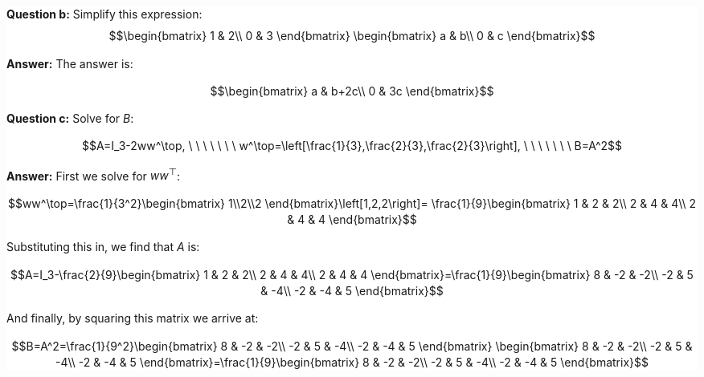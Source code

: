 **Question b:** Simplify this expression:
$$\begin{bmatrix}
1 & 2\\
0 & 3
\end{bmatrix}
\begin{bmatrix}
a & b\\
0 & c
\end{bmatrix}$$

**Answer:** The answer is:

$$\begin{bmatrix}
a & b+2c\\
0 & 3c
\end{bmatrix}$$

**Question c:** Solve for $B$:

$$A=I_3-2ww^\top, \ \ \ \ \ \ \ w^\top=\left[\frac{1}{3},\frac{2}{3},\frac{2}{3}\right], \ \ \ \ \ \ \ B=A^2$$

**Answer:** First we solve for $ww^\top$:

$$ww^\top=\frac{1}{3^2}\begin{bmatrix}
1\\2\\2
\end{bmatrix}\left[1,2,2\right]=
\frac{1}{9}\begin{bmatrix}
1 & 2 & 2\\
2 & 4 & 4\\
2 & 4 & 4
\end{bmatrix}$$

Substituting this in, we find that $A$ is:

$$A=I_3-\frac{2}{9}\begin{bmatrix}
1 & 2 & 2\\
2 & 4 & 4\\
2 & 4 & 4
\end{bmatrix}=\frac{1}{9}\begin{bmatrix}
8 & -2 & -2\\
-2 & 5 & -4\\
-2 & -4 & 5
\end{bmatrix}$$

And finally, by squaring this matrix we arrive at:

$$B=A^2=\frac{1}{9^2}\begin{bmatrix}
8 & -2 & -2\\
-2 & 5 & -4\\
-2 & -4 & 5
\end{bmatrix}
\begin{bmatrix}
8 & -2 & -2\\
-2 & 5 & -4\\
-2 & -4 & 5
\end{bmatrix}=\frac{1}{9}\begin{bmatrix}
8 & -2 & -2\\
-2 & 5 & -4\\
-2 & -4 & 5
\end{bmatrix}$$
